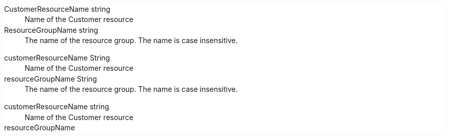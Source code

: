 <div>
<pulumi-choosable type="language" values="go">
<dl class="resources-properties"><dt class="property-required property-replacement"
            title="Required">
        <span id="customerresourcename_go">
<a data-swiftype-name="resource-property" data-swiftype-type="text" href="#customerresourcename_go" style="color: inherit; text-decoration: inherit;">Customer<wbr>Resource<wbr>Name</a>
</span>
        <span class="property-indicator"></span>
        <span class="property-type">string</span>
    </dt>
    <dd>Name of the Customer resource</dd><dt class="property-required property-replacement"
            title="Required">
        <span id="resourcegroupname_go">
<a data-swiftype-name="resource-property" data-swiftype-type="text" href="#resourcegroupname_go" style="color: inherit; text-decoration: inherit;">Resource<wbr>Group<wbr>Name</a>
</span>
        <span class="property-indicator"></span>
        <span class="property-type">string</span>
    </dt>
    <dd>The name of the resource group. The name is case insensitive.</dd></dl>
</pulumi-choosable>
</div>

<div>
<pulumi-choosable type="language" values="java">
<dl class="resources-properties"><dt class="property-required property-replacement"
            title="Required">
        <span id="customerresourcename_java">
<a data-swiftype-name="resource-property" data-swiftype-type="text" href="#customerresourcename_java" style="color: inherit; text-decoration: inherit;">customer<wbr>Resource<wbr>Name</a>
</span>
        <span class="property-indicator"></span>
        <span class="property-type">String</span>
    </dt>
    <dd>Name of the Customer resource</dd><dt class="property-required property-replacement"
            title="Required">
        <span id="resourcegroupname_java">
<a data-swiftype-name="resource-property" data-swiftype-type="text" href="#resourcegroupname_java" style="color: inherit; text-decoration: inherit;">resource<wbr>Group<wbr>Name</a>
</span>
        <span class="property-indicator"></span>
        <span class="property-type">String</span>
    </dt>
    <dd>The name of the resource group. The name is case insensitive.</dd></dl>
</pulumi-choosable>
</div>

<div>
<pulumi-choosable type="language" values="javascript,typescript">
<dl class="resources-properties"><dt class="property-required property-replacement"
            title="Required">
        <span id="customerresourcename_nodejs">
<a data-swiftype-name="resource-property" data-swiftype-type="text" href="#customerresourcename_nodejs" style="color: inherit; text-decoration: inherit;">customer<wbr>Resource<wbr>Name</a>
</span>
        <span class="property-indicator"></span>
        <span class="property-type">string</span>
    </dt>
    <dd>Name of the Customer resource</dd><dt class="property-required property-replacement"
            title="Required">
        <span id="resourcegroupname_nodejs">
<a data-swiftype-name="resource-property" data-swiftype-type="text" href="#resourcegroupname_nodejs" style="color: inherit; text-decoration: inherit;">resource<wbr>Group<wbr>Name</a>